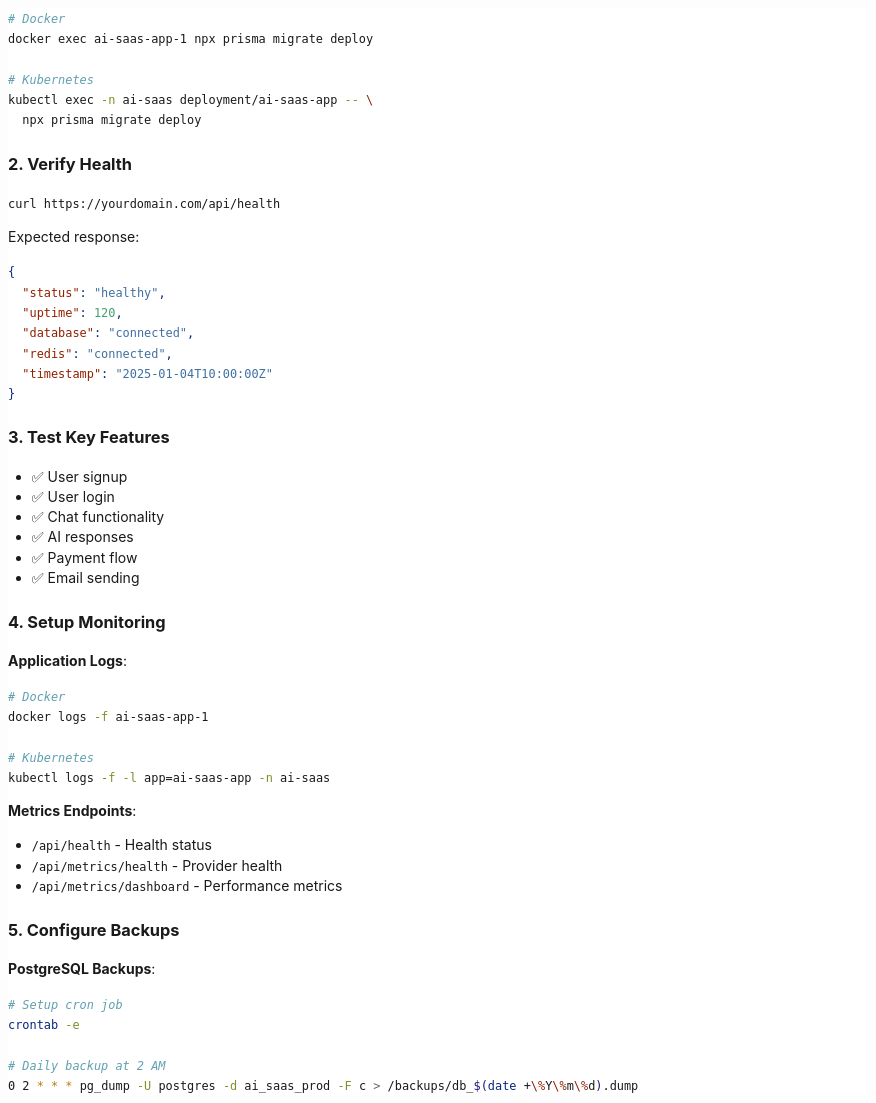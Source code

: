 ```bash
# Docker
docker exec ai-saas-app-1 npx prisma migrate deploy

# Kubernetes
kubectl exec -n ai-saas deployment/ai-saas-app -- \
  npx prisma migrate deploy
```

### 2. Verify Health

```bash
curl https://yourdomain.com/api/health
```

Expected response:
```json
{
  "status": "healthy",
  "uptime": 120,
  "database": "connected",
  "redis": "connected",
  "timestamp": "2025-01-04T10:00:00Z"
}
```

### 3. Test Key Features

- ✅ User signup
- ✅ User login
- ✅ Chat functionality
- ✅ AI responses
- ✅ Payment flow
- ✅ Email sending

### 4. Setup Monitoring

**Application Logs**:
```bash
# Docker
docker logs -f ai-saas-app-1

# Kubernetes
kubectl logs -f -l app=ai-saas-app -n ai-saas
```

**Metrics Endpoints**:
- `/api/health` - Health status
- `/api/metrics/health` - Provider health
- `/api/metrics/dashboard` - Performance metrics

### 5. Configure Backups

**PostgreSQL Backups**:
```bash
# Setup cron job
crontab -e

# Daily backup at 2 AM
0 2 * * * pg_dump -U postgres -d ai_saas_prod -F c > /backups/db_$(date +\%Y\%m\%d).dump
```
